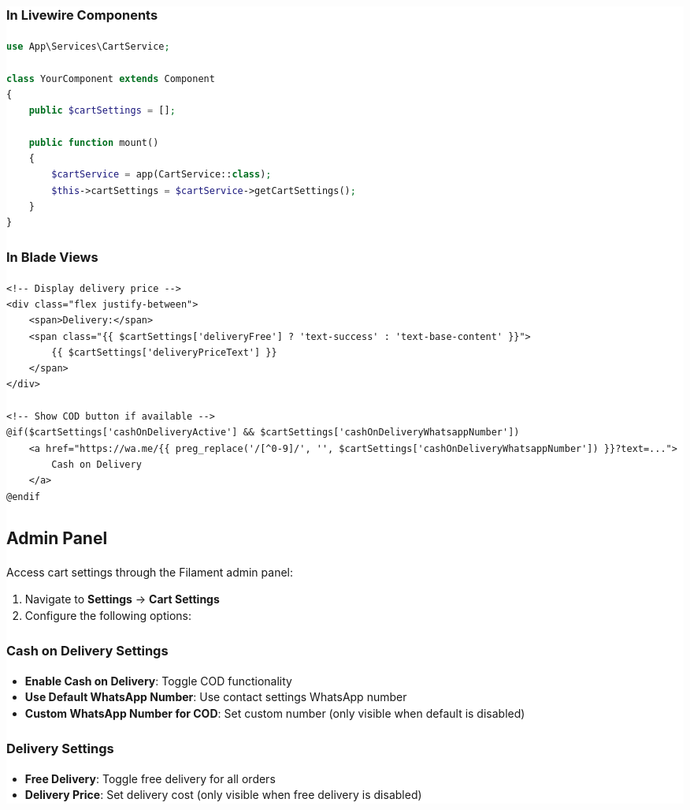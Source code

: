 ```php
```

### In Livewire Components

```php
use App\Services\CartService;

class YourComponent extends Component
{
    public $cartSettings = [];

    public function mount()
    {
        $cartService = app(CartService::class);
        $this->cartSettings = $cartService->getCartSettings();
    }
}
```

### In Blade Views

```blade
<!-- Display delivery price -->
<div class="flex justify-between">
    <span>Delivery:</span>
    <span class="{{ $cartSettings['deliveryFree'] ? 'text-success' : 'text-base-content' }}">
        {{ $cartSettings['deliveryPriceText'] }}
    </span>
</div>

<!-- Show COD button if available -->
@if($cartSettings['cashOnDeliveryActive'] && $cartSettings['cashOnDeliveryWhatsappNumber'])
    <a href="https://wa.me/{{ preg_replace('/[^0-9]/', '', $cartSettings['cashOnDeliveryWhatsappNumber']) }}?text=...">
        Cash on Delivery
    </a>
@endif
```

## Admin Panel

Access cart settings through the Filament admin panel:

1. Navigate to **Settings** → **Cart Settings**
2. Configure the following options:

### Cash on Delivery Settings
- **Enable Cash on Delivery**: Toggle COD functionality
- **Use Default WhatsApp Number**: Use contact settings WhatsApp number
- **Custom WhatsApp Number for COD**: Set custom number (only visible when default is disabled)

### Delivery Settings
- **Free Delivery**: Toggle free delivery for all orders
- **Delivery Price**: Set delivery cost (only visible when free delivery is disabled)
